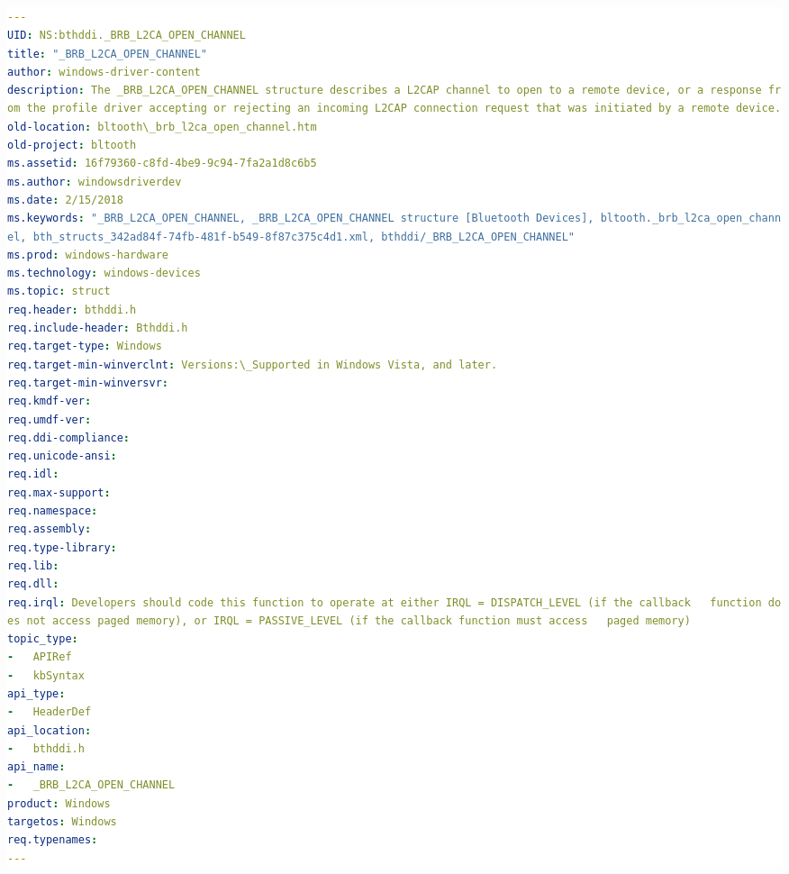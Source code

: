 ```yaml
---
UID: NS:bthddi._BRB_L2CA_OPEN_CHANNEL
title: "_BRB_L2CA_OPEN_CHANNEL"
author: windows-driver-content
description: The _BRB_L2CA_OPEN_CHANNEL structure describes a L2CAP channel to open to a remote device, or a response from the profile driver accepting or rejecting an incoming L2CAP connection request that was initiated by a remote device.
old-location: bltooth\_brb_l2ca_open_channel.htm
old-project: bltooth
ms.assetid: 16f79360-c8fd-4be9-9c94-7fa2a1d8c6b5
ms.author: windowsdriverdev
ms.date: 2/15/2018
ms.keywords: "_BRB_L2CA_OPEN_CHANNEL, _BRB_L2CA_OPEN_CHANNEL structure [Bluetooth Devices], bltooth._brb_l2ca_open_channel, bth_structs_342ad84f-74fb-481f-b549-8f87c375c4d1.xml, bthddi/_BRB_L2CA_OPEN_CHANNEL"
ms.prod: windows-hardware
ms.technology: windows-devices
ms.topic: struct
req.header: bthddi.h
req.include-header: Bthddi.h
req.target-type: Windows
req.target-min-winverclnt: Versions:\_Supported in Windows Vista, and later.
req.target-min-winversvr: 
req.kmdf-ver: 
req.umdf-ver: 
req.ddi-compliance: 
req.unicode-ansi: 
req.idl: 
req.max-support: 
req.namespace: 
req.assembly: 
req.type-library: 
req.lib: 
req.dll: 
req.irql: Developers should code this function to operate at either IRQL = DISPATCH_LEVEL (if the callback   function does not access paged memory), or IRQL = PASSIVE_LEVEL (if the callback function must access   paged memory)
topic_type:
-	APIRef
-	kbSyntax
api_type:
-	HeaderDef
api_location:
-	bthddi.h
api_name:
-	_BRB_L2CA_OPEN_CHANNEL
product: Windows
targetos: Windows
req.typenames: 
---
```

